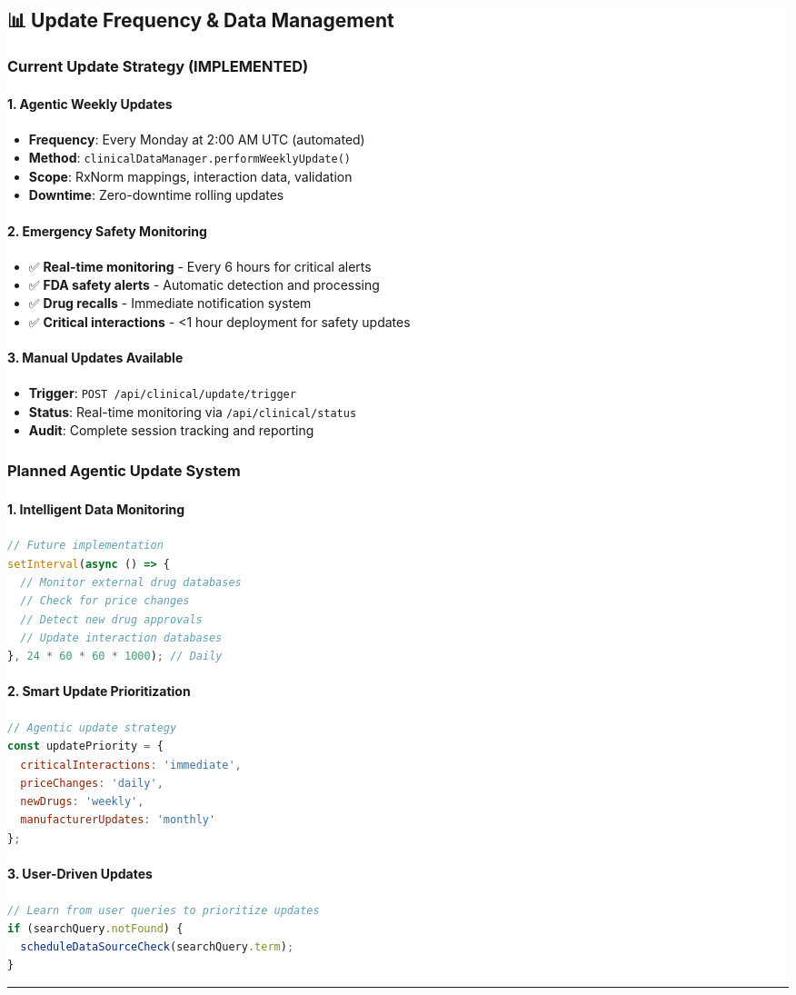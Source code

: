 
## 📊 Update Frequency & Data Management

### Current Update Strategy (IMPLEMENTED)

#### 1. **Agentic Weekly Updates**
- **Frequency**: Every Monday at 2:00 AM UTC (automated)
- **Method**: `clinicalDataManager.performWeeklyUpdate()`
- **Scope**: RxNorm mappings, interaction data, validation
- **Downtime**: Zero-downtime rolling updates

#### 2. **Emergency Safety Monitoring**
- ✅ **Real-time monitoring** - Every 6 hours for critical alerts
- ✅ **FDA safety alerts** - Automatic detection and processing
- ✅ **Drug recalls** - Immediate notification system
- ✅ **Critical interactions** - <1 hour deployment for safety updates

#### 3. **Manual Updates Available**
- **Trigger**: `POST /api/clinical/update/trigger`
- **Status**: Real-time monitoring via `/api/clinical/status`
- **Audit**: Complete session tracking and reporting

### Planned Agentic Update System

#### 1. **Intelligent Data Monitoring**
```javascript
// Future implementation
setInterval(async () => {
  // Monitor external drug databases
  // Check for price changes
  // Detect new drug approvals
  // Update interaction databases
}, 24 * 60 * 60 * 1000); // Daily
```

#### 2. **Smart Update Prioritization**
```javascript
// Agentic update strategy
const updatePriority = {
  criticalInteractions: 'immediate',
  priceChanges: 'daily',
  newDrugs: 'weekly',
  manufacturerUpdates: 'monthly'
};
```

#### 3. **User-Driven Updates**
```javascript
// Learn from user queries to prioritize updates
if (searchQuery.notFound) {
  scheduleDataSourceCheck(searchQuery.term);
}
```

---